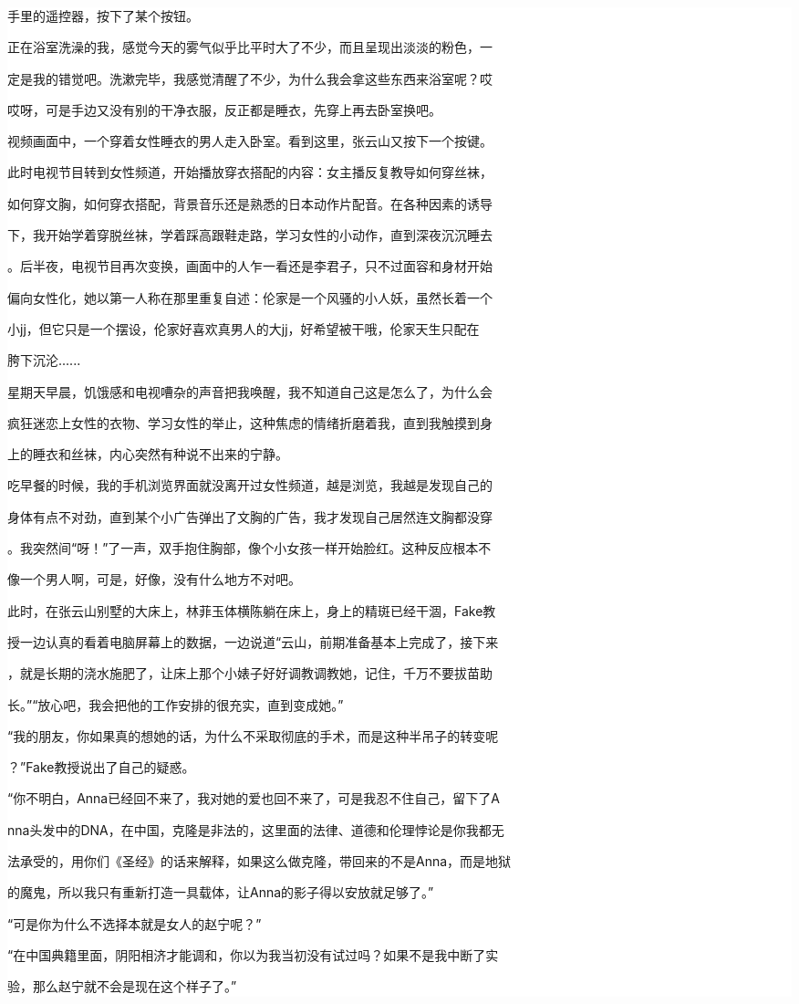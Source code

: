 手里的遥控器，按下了某个按钮。

正在浴室洗澡的我，感觉今天的雾气似乎比平时大了不少，而且呈现出淡淡的粉色，一

定是我的错觉吧。洗漱完毕，我感觉清醒了不少，为什么我会拿这些东西来浴室呢？哎

哎呀，可是手边又没有别的干净衣服，反正都是睡衣，先穿上再去卧室换吧。

视频画面中，一个穿着女性睡衣的男人走入卧室。看到这里，张云山又按下一个按键。

此时电视节目转到女性频道，开始播放穿衣搭配的内容：女主播反复教导如何穿丝袜，

如何穿文胸，如何穿衣搭配，背景音乐还是熟悉的日本动作片配音。在各种因素的诱导

下，我开始学着穿脱丝袜，学着踩高跟鞋走路，学习女性的小动作，直到深夜沉沉睡去

。后半夜，电视节目再次变换，画面中的人乍一看还是李君子，只不过面容和身材开始

偏向女性化，她以第一人称在那里重复自述：伦家是一个风骚的小人妖，虽然长着一个

小jj，但它只是一个摆设，伦家好喜欢真男人的大jj，好希望被干哦，伦家天生只配在

胯下沉沦......

星期天早晨，饥饿感和电视嘈杂的声音把我唤醒，我不知道自己这是怎么了，为什么会

疯狂迷恋上女性的衣物、学习女性的举止，这种焦虑的情绪折磨着我，直到我触摸到身

上的睡衣和丝袜，内心突然有种说不出来的宁静。

吃早餐的时候，我的手机浏览界面就没离开过女性频道，越是浏览，我越是发现自己的

身体有点不对劲，直到某个小广告弹出了文胸的广告，我才发现自己居然连文胸都没穿

。我突然间“呀！”了一声，双手抱住胸部，像个小女孩一样开始脸红。这种反应根本不

像一个男人啊，可是，好像，没有什么地方不对吧。

此时，在张云山别墅的大床上，林菲玉体横陈躺在床上，身上的精斑已经干涸，Fake教

授一边认真的看着电脑屏幕上的数据，一边说道“云山，前期准备基本上完成了，接下来

，就是长期的浇水施肥了，让床上那个小婊子好好调教调教她，记住，千万不要拔苗助

长。”“放心吧，我会把他的工作安排的很充实，直到变成她。”

“我的朋友，你如果真的想她的话，为什么不采取彻底的手术，而是这种半吊子的转变呢

？”Fake教授说出了自己的疑惑。

“你不明白，Anna已经回不来了，我对她的爱也回不来了，可是我忍不住自己，留下了A

nna头发中的DNA，在中国，克隆是非法的，这里面的法律、道德和伦理悖论是你我都无

法承受的，用你们《圣经》的话来解释，如果这么做克隆，带回来的不是Anna，而是地狱

的魔鬼，所以我只有重新打造一具载体，让Anna的影子得以安放就足够了。”

“可是你为什么不选择本就是女人的赵宁呢？”

“在中国典籍里面，阴阳相济才能调和，你以为我当初没有试过吗？如果不是我中断了实

验，那么赵宁就不会是现在这个样子了。”


